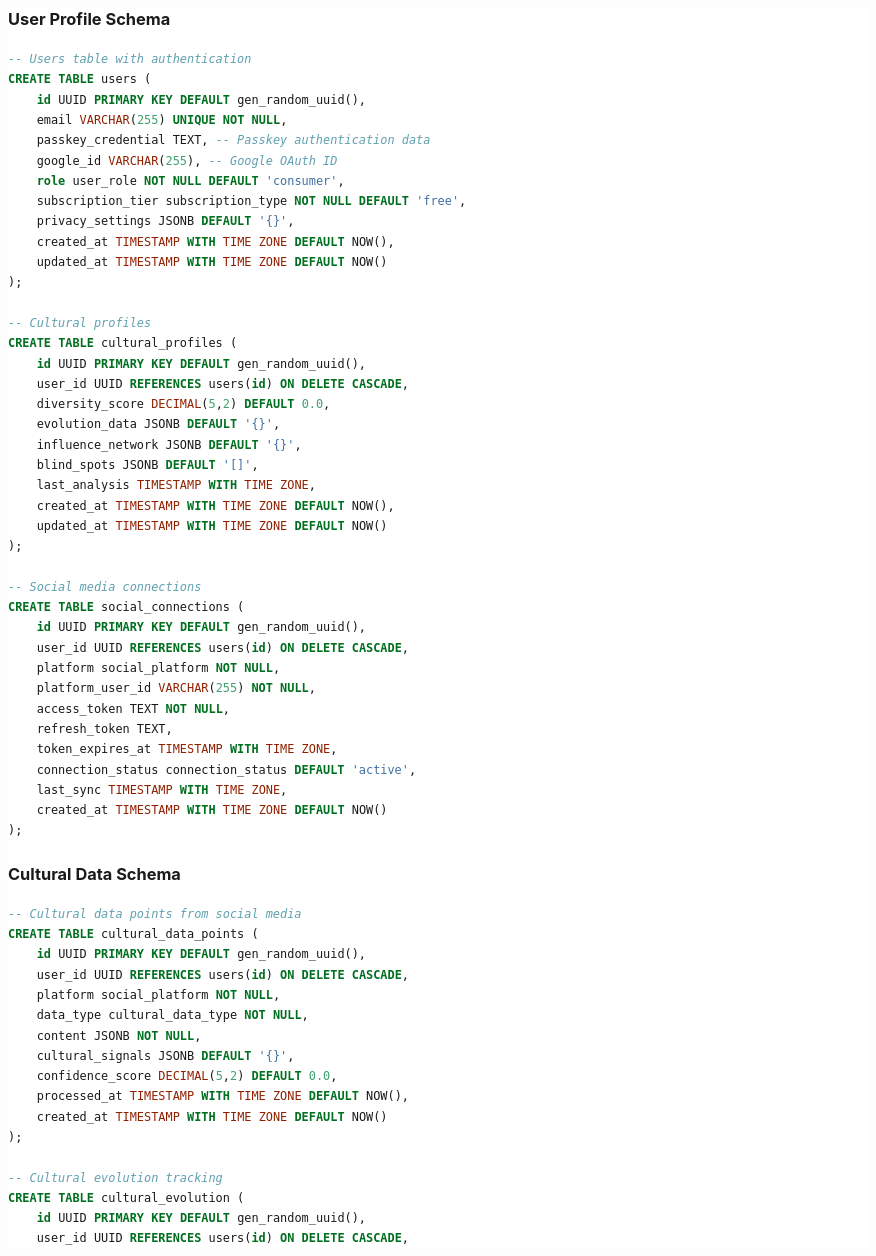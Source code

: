 ### User Profile Schema

```sql
-- Users table with authentication
CREATE TABLE users (
    id UUID PRIMARY KEY DEFAULT gen_random_uuid(),
    email VARCHAR(255) UNIQUE NOT NULL,
    passkey_credential TEXT, -- Passkey authentication data
    google_id VARCHAR(255), -- Google OAuth ID
    role user_role NOT NULL DEFAULT 'consumer',
    subscription_tier subscription_type NOT NULL DEFAULT 'free',
    privacy_settings JSONB DEFAULT '{}',
    created_at TIMESTAMP WITH TIME ZONE DEFAULT NOW(),
    updated_at TIMESTAMP WITH TIME ZONE DEFAULT NOW()
);

-- Cultural profiles
CREATE TABLE cultural_profiles (
    id UUID PRIMARY KEY DEFAULT gen_random_uuid(),
    user_id UUID REFERENCES users(id) ON DELETE CASCADE,
    diversity_score DECIMAL(5,2) DEFAULT 0.0,
    evolution_data JSONB DEFAULT '{}',
    influence_network JSONB DEFAULT '{}',
    blind_spots JSONB DEFAULT '[]',
    last_analysis TIMESTAMP WITH TIME ZONE,
    created_at TIMESTAMP WITH TIME ZONE DEFAULT NOW(),
    updated_at TIMESTAMP WITH TIME ZONE DEFAULT NOW()
);

-- Social media connections
CREATE TABLE social_connections (
    id UUID PRIMARY KEY DEFAULT gen_random_uuid(),
    user_id UUID REFERENCES users(id) ON DELETE CASCADE,
    platform social_platform NOT NULL,
    platform_user_id VARCHAR(255) NOT NULL,
    access_token TEXT NOT NULL,
    refresh_token TEXT,
    token_expires_at TIMESTAMP WITH TIME ZONE,
    connection_status connection_status DEFAULT 'active',
    last_sync TIMESTAMP WITH TIME ZONE,
    created_at TIMESTAMP WITH TIME ZONE DEFAULT NOW()
);
```

### Cultural Data Schema

```sql
-- Cultural data points from social media
CREATE TABLE cultural_data_points (
    id UUID PRIMARY KEY DEFAULT gen_random_uuid(),
    user_id UUID REFERENCES users(id) ON DELETE CASCADE,
    platform social_platform NOT NULL,
    data_type cultural_data_type NOT NULL,
    content JSONB NOT NULL,
    cultural_signals JSONB DEFAULT '{}',
    confidence_score DECIMAL(5,2) DEFAULT 0.0,
    processed_at TIMESTAMP WITH TIME ZONE DEFAULT NOW(),
    created_at TIMESTAMP WITH TIME ZONE DEFAULT NOW()
);

-- Cultural evolution tracking
CREATE TABLE cultural_evolution (
    id UUID PRIMARY KEY DEFAULT gen_random_uuid(),
    user_id UUID REFERENCES users(id) ON DELETE CASCADE,
```